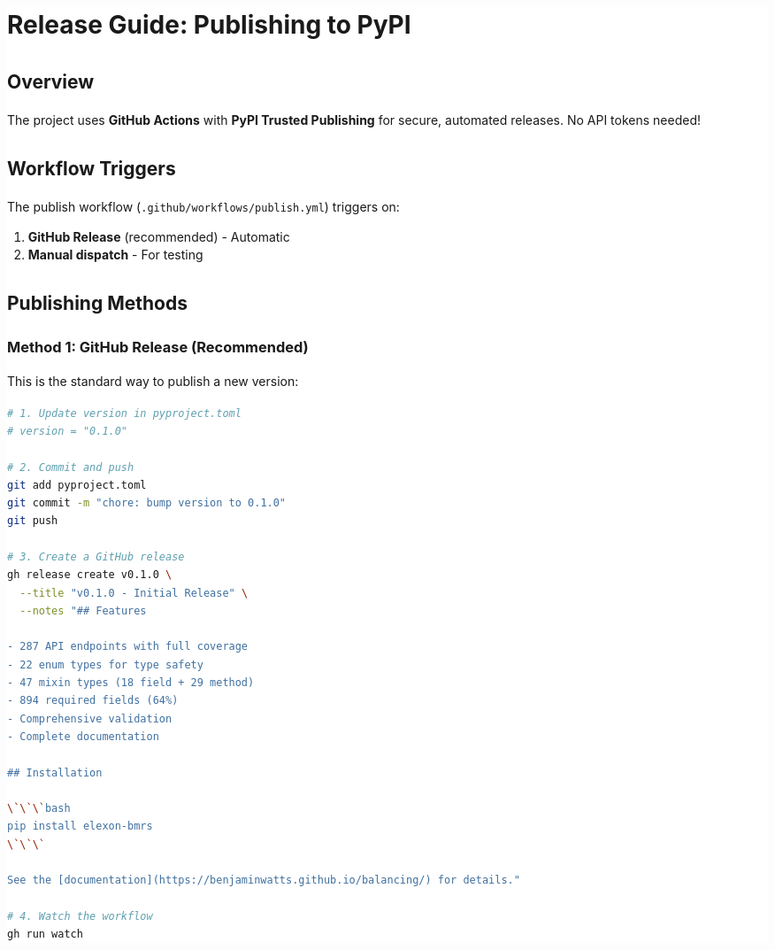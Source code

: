 # Release Guide: Publishing to PyPI

## Overview

The project uses **GitHub Actions** with **PyPI Trusted Publishing** for secure, automated releases. No API tokens needed!

## Workflow Triggers

The publish workflow (`.github/workflows/publish.yml`) triggers on:

1. **GitHub Release** (recommended) - Automatic
2. **Manual dispatch** - For testing

## Publishing Methods

### Method 1: GitHub Release (Recommended)

This is the standard way to publish a new version:

```bash
# 1. Update version in pyproject.toml
# version = "0.1.0"

# 2. Commit and push
git add pyproject.toml
git commit -m "chore: bump version to 0.1.0"
git push

# 3. Create a GitHub release
gh release create v0.1.0 \
  --title "v0.1.0 - Initial Release" \
  --notes "## Features

- 287 API endpoints with full coverage
- 22 enum types for type safety
- 47 mixin types (18 field + 29 method)
- 894 required fields (64%)
- Comprehensive validation
- Complete documentation

## Installation

\`\`\`bash
pip install elexon-bmrs
\`\`\`

See the [documentation](https://benjaminwatts.github.io/balancing/) for details."

# 4. Watch the workflow
gh run watch
```
